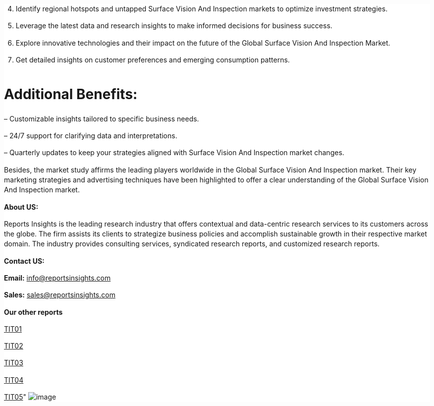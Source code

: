 4. Identify regional hotspots and untapped Surface Vision And Inspection markets to optimize investment strategies.

5. Leverage the latest data and research insights to make informed decisions for business success.

6. Explore innovative technologies and their impact on the future of the Global Surface Vision And Inspection Market.

7. Get detailed insights on customer preferences and emerging consumption patterns.

# <strong>Additional Benefits:</strong>

– Customizable insights tailored to specific business needs.

– 24/7 support for clarifying data and interpretations.

– Quarterly updates to keep your strategies aligned with Surface Vision And Inspection market changes.

Besides, the market study affirms the leading players worldwide in the Global Surface Vision And Inspection market. Their key marketing strategies and advertising techniques have been highlighted to offer a clear understanding of the Global Surface Vision And Inspection market.

<strong><strong>About US</strong>:</strong>

Reports Insights is the leading research industry that offers contextual and data-centric research services to its customers across the globe. The firm assists its clients to strategize business policies and accomplish sustainable growth in their respective market domain. The industry provides consulting services, syndicated research reports, and customized research reports.

<strong>Contact US:</strong>

<p class=><b>Email:</b> <a href=mailto:info@reportsinsights.com>info@reportsinsights.com</a></p>
<p class=><b>Sales:</b> <a href=mailto:sales@reportsinsights.com>sales@reportsinsights.com</a></p>

<strong>Our other reports</strong>

<a href=LIN01>TIT01</a>

<a href=LIN02>TIT02</a>

<a href=LIN03>TIT03</a>

<a href=LIN04>TIT04</a>

<a href=LIN05>TIT05</a>"
![image](https://github.com/user-attachments/assets/bd5840d5-f5e9-4c6d-836a-193a269cef2e)
